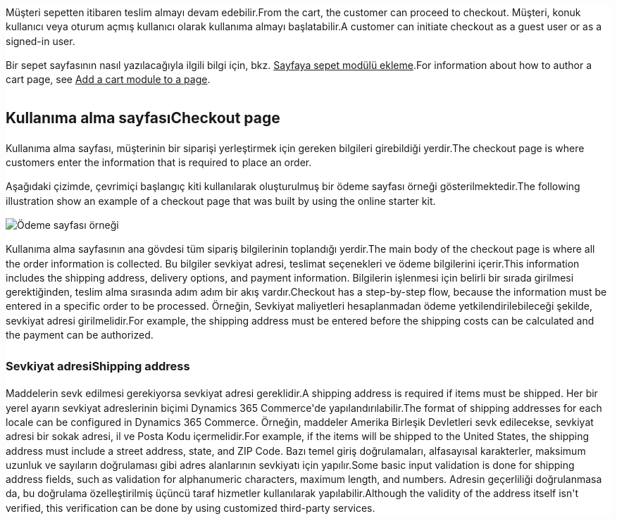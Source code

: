 <span data-ttu-id="c0d43-125">Müşteri sepetten itibaren teslim almayı devam edebilir.</span><span class="sxs-lookup"><span data-stu-id="c0d43-125">From the cart, the customer can proceed to checkout.</span></span> <span data-ttu-id="c0d43-126">Müşteri, konuk kullanıcı veya oturum açmış kullanıcı olarak kullanıma almayı başlatabilir.</span><span class="sxs-lookup"><span data-stu-id="c0d43-126">A customer can initiate checkout as a guest user or as a signed-in user.</span></span>

<span data-ttu-id="c0d43-127">Bir sepet sayfasının nasıl yazılacağıyla ilgili bilgi için, bkz. [Sayfaya sepet modülü ekleme](add-cart-module.md).</span><span class="sxs-lookup"><span data-stu-id="c0d43-127">For information about how to author a cart page, see [Add a cart module to a page](add-cart-module.md).</span></span>

## <a name="checkout-page"></a><span data-ttu-id="c0d43-128">Kullanıma alma sayfası</span><span class="sxs-lookup"><span data-stu-id="c0d43-128">Checkout page</span></span>

<span data-ttu-id="c0d43-129">Kullanıma alma sayfası, müşterinin bir siparişi yerleştirmek için gereken bilgileri girebildiği yerdir.</span><span class="sxs-lookup"><span data-stu-id="c0d43-129">The checkout page is where customers enter the information that is required to place an order.</span></span>

<span data-ttu-id="c0d43-130">Aşağıdaki çizimde, çevrimiçi başlangıç kiti kullanılarak oluşturulmuş bir ödeme sayfası örneği gösterilmektedir.</span><span class="sxs-lookup"><span data-stu-id="c0d43-130">The following illustration show an example of a checkout page that was built by using the online starter kit.</span></span>

![Ödeme sayfası örneği](./media/Checkout.PNG)

<span data-ttu-id="c0d43-132">Kullanıma alma sayfasının ana gövdesi tüm sipariş bilgilerinin toplandığı yerdir.</span><span class="sxs-lookup"><span data-stu-id="c0d43-132">The main body of the checkout page is where all the order information is collected.</span></span> <span data-ttu-id="c0d43-133">Bu bilgiler sevkiyat adresi, teslimat seçenekleri ve ödeme bilgilerini içerir.</span><span class="sxs-lookup"><span data-stu-id="c0d43-133">This information includes the shipping address, delivery options, and payment information.</span></span> <span data-ttu-id="c0d43-134">Bilgilerin işlenmesi için belirli bir sırada girilmesi gerektiğinden, teslim alma sırasında adım adım bir akış vardır.</span><span class="sxs-lookup"><span data-stu-id="c0d43-134">Checkout has a step-by-step flow, because the information must be entered in a specific order to be processed.</span></span> <span data-ttu-id="c0d43-135">Örneğin, Sevkiyat maliyetleri hesaplanmadan ödeme yetkilendirilebileceği şekilde, sevkiyat adresi girilmelidir.</span><span class="sxs-lookup"><span data-stu-id="c0d43-135">For example, the shipping address must be entered before the shipping costs can be calculated and the payment can be authorized.</span></span>

### <a name="shipping-address"></a><span data-ttu-id="c0d43-136">Sevkiyat adresi</span><span class="sxs-lookup"><span data-stu-id="c0d43-136">Shipping address</span></span>

<span data-ttu-id="c0d43-137">Maddelerin sevk edilmesi gerekiyorsa sevkiyat adresi gereklidir.</span><span class="sxs-lookup"><span data-stu-id="c0d43-137">A shipping address is required if items must be shipped.</span></span> <span data-ttu-id="c0d43-138">Her bir yerel ayarın sevkiyat adreslerinin biçimi Dynamics 365 Commerce'de yapılandırılabilir.</span><span class="sxs-lookup"><span data-stu-id="c0d43-138">The format of shipping addresses for each locale can be configured in Dynamics 365 Commerce.</span></span> <span data-ttu-id="c0d43-139">Örneğin, maddeler Amerika Birleşik Devletleri sevk edilecekse, sevkiyat adresi bir sokak adresi, il ve Posta Kodu içermelidir.</span><span class="sxs-lookup"><span data-stu-id="c0d43-139">For example, if the items will be shipped to the United States, the shipping address must include a street address, state, and ZIP Code.</span></span> <span data-ttu-id="c0d43-140">Bazı temel giriş doğrulamaları, alfasayısal karakterler, maksimum uzunluk ve sayıların doğrulaması gibi adres alanlarının sevkiyatı için yapılır.</span><span class="sxs-lookup"><span data-stu-id="c0d43-140">Some basic input validation is done for shipping address fields, such as validation for alphanumeric characters, maximum length, and numbers.</span></span> <span data-ttu-id="c0d43-141">Adresin geçerliliği doğrulanmasa da, bu doğrulama özelleştirilmiş üçüncü taraf hizmetler kullanılarak yapılabilir.</span><span class="sxs-lookup"><span data-stu-id="c0d43-141">Although the validity of the address itself isn't verified, this verification can be done by using customized third-party services.</span></span>
